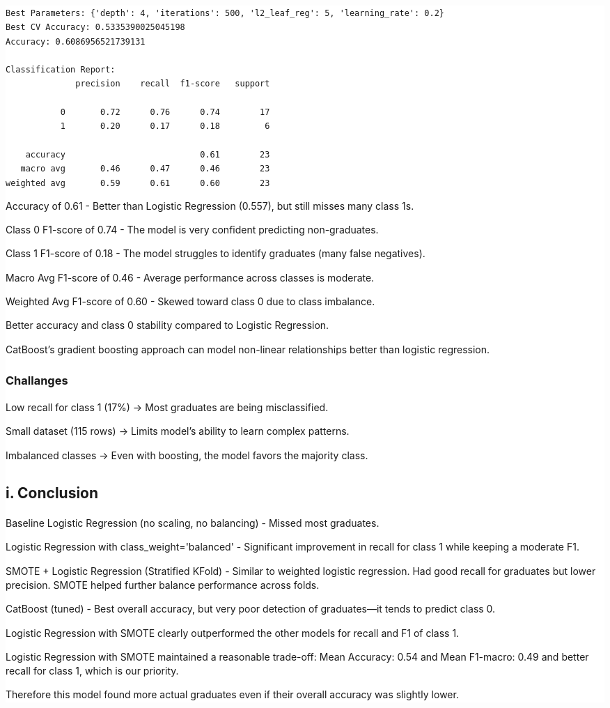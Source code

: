     Best Parameters: {'depth': 4, 'iterations': 500, 'l2_leaf_reg': 5, 'learning_rate': 0.2}
    Best CV Accuracy: 0.5335390025045198
    Accuracy: 0.6086956521739131
    
    Classification Report:
                  precision    recall  f1-score   support
    
               0       0.72      0.76      0.74        17
               1       0.20      0.17      0.18         6
    
        accuracy                           0.61        23
       macro avg       0.46      0.47      0.46        23
    weighted avg       0.59      0.61      0.60        23
    
    

Accuracy of 0.61 - Better than Logistic Regression (0.557), but still misses many class 1s.

Class 0 F1-score of	0.74 - The model is very confident predicting non-graduates.

Class 1 F1-score of 0.18 - The model struggles to identify graduates (many false negatives).

Macro Avg F1-score of 0.46 - Average performance across classes is moderate.

Weighted Avg F1-score of 0.60 - Skewed toward class 0 due to class imbalance.

Better accuracy and class 0 stability compared to Logistic Regression.

CatBoost’s gradient boosting approach can model non-linear relationships better than logistic regression.

### Challanges
Low recall for class 1 (17%) → Most graduates are being misclassified.

Small dataset (115 rows) → Limits model’s ability to learn complex patterns.

Imbalanced classes → Even with boosting, the model favors the majority class.

## i. Conclusion

Baseline Logistic Regression (no scaling, no balancing) - Missed most graduates.

Logistic Regression with class_weight='balanced' - Significant improvement in recall for class 1 while keeping a moderate F1.

SMOTE + Logistic Regression (Stratified KFold) - Similar to weighted logistic regression. Had good recall for graduates but lower precision. SMOTE helped further balance performance across folds.

CatBoost (tuned) - Best overall accuracy, but very poor detection of graduates—it tends to predict class 0.

Logistic Regression with SMOTE clearly outperformed the other models for recall and F1 of class 1. 

Logistic Regression with SMOTE maintained a reasonable trade-off: Mean Accuracy: 0.54 and Mean F1-macro: 0.49 and better recall for class 1, which is our priority.

Therefore this model found more actual graduates even if their overall accuracy was slightly lower.
